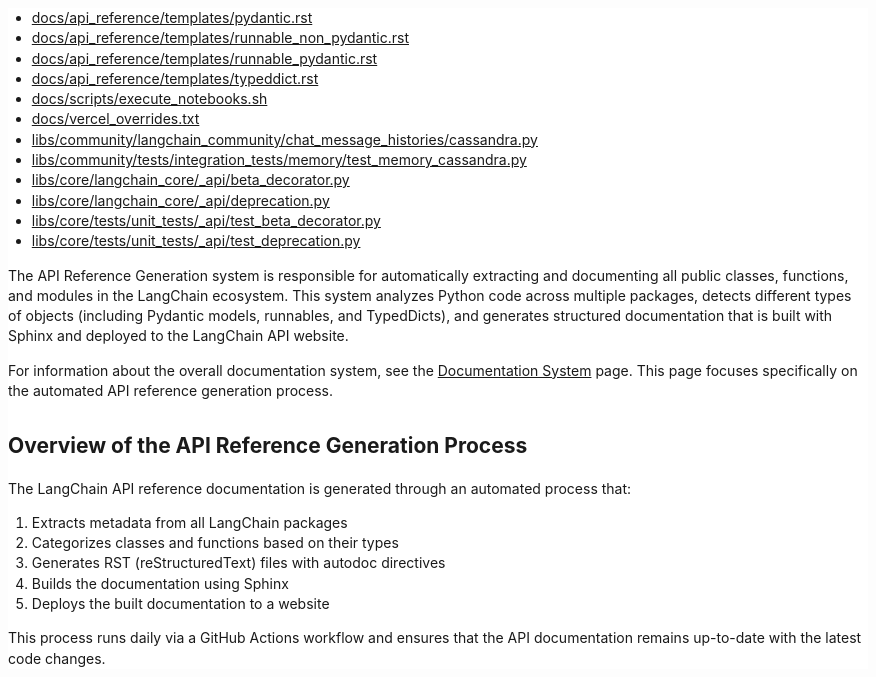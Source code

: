 * [docs/api\_reference/templates/pydantic.rst](https://github.com/langchain-ai/langchain/blob/b36c2bf8/docs/api_reference/templates/pydantic.rst)
* [docs/api\_reference/templates/runnable\_non\_pydantic.rst](https://github.com/langchain-ai/langchain/blob/b36c2bf8/docs/api_reference/templates/runnable_non_pydantic.rst)
* [docs/api\_reference/templates/runnable\_pydantic.rst](https://github.com/langchain-ai/langchain/blob/b36c2bf8/docs/api_reference/templates/runnable_pydantic.rst)
* [docs/api\_reference/templates/typeddict.rst](https://github.com/langchain-ai/langchain/blob/b36c2bf8/docs/api_reference/templates/typeddict.rst)
* [docs/scripts/execute\_notebooks.sh](https://github.com/langchain-ai/langchain/blob/b36c2bf8/docs/scripts/execute_notebooks.sh)
* [docs/vercel\_overrides.txt](https://github.com/langchain-ai/langchain/blob/b36c2bf8/docs/vercel_overrides.txt)
* [libs/community/langchain\_community/chat\_message\_histories/cassandra.py](https://github.com/langchain-ai/langchain/blob/b36c2bf8/libs/community/langchain_community/chat_message_histories/cassandra.py)
* [libs/community/tests/integration\_tests/memory/test\_memory\_cassandra.py](https://github.com/langchain-ai/langchain/blob/b36c2bf8/libs/community/tests/integration_tests/memory/test_memory_cassandra.py)
* [libs/core/langchain\_core/\_api/beta\_decorator.py](https://github.com/langchain-ai/langchain/blob/b36c2bf8/libs/core/langchain_core/_api/beta_decorator.py)
* [libs/core/langchain\_core/\_api/deprecation.py](https://github.com/langchain-ai/langchain/blob/b36c2bf8/libs/core/langchain_core/_api/deprecation.py)
* [libs/core/tests/unit\_tests/\_api/test\_beta\_decorator.py](https://github.com/langchain-ai/langchain/blob/b36c2bf8/libs/core/tests/unit_tests/_api/test_beta_decorator.py)
* [libs/core/tests/unit\_tests/\_api/test\_deprecation.py](https://github.com/langchain-ai/langchain/blob/b36c2bf8/libs/core/tests/unit_tests/_api/test_deprecation.py)

The API Reference Generation system is responsible for automatically extracting and documenting all public classes, functions, and modules in the LangChain ecosystem. This system analyzes Python code across multiple packages, detects different types of objects (including Pydantic models, runnables, and TypedDicts), and generates structured documentation that is built with Sphinx and deployed to the LangChain API website.

For information about the overall documentation system, see the [Documentation System](/langchain-ai/langchain/8-documentation-system) page. This page focuses specifically on the automated API reference generation process.

## Overview of the API Reference Generation Process

The LangChain API reference documentation is generated through an automated process that:

1. Extracts metadata from all LangChain packages
2. Categorizes classes and functions based on their types
3. Generates RST (reStructuredText) files with autodoc directives
4. Builds the documentation using Sphinx
5. Deploys the built documentation to a website

This process runs daily via a GitHub Actions workflow and ensures that the API documentation remains up-to-date with the latest code changes.
